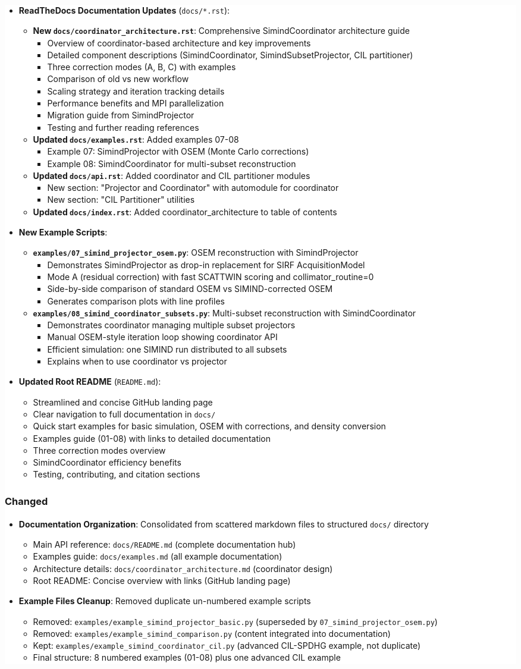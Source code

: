 - **ReadTheDocs Documentation Updates** (`docs/*.rst`):
  - **New `docs/coordinator_architecture.rst`**: Comprehensive SimindCoordinator architecture guide
    - Overview of coordinator-based architecture and key improvements
    - Detailed component descriptions (SimindCoordinator, SimindSubsetProjector, CIL partitioner)
    - Three correction modes (A, B, C) with examples
    - Comparison of old vs new workflow
    - Scaling strategy and iteration tracking details
    - Performance benefits and MPI parallelization
    - Migration guide from SimindProjector
    - Testing and further reading references
  - **Updated `docs/examples.rst`**: Added examples 07-08
    - Example 07: SimindProjector with OSEM (Monte Carlo corrections)
    - Example 08: SimindCoordinator for multi-subset reconstruction
  - **Updated `docs/api.rst`**: Added coordinator and CIL partitioner modules
    - New section: "Projector and Coordinator" with automodule for coordinator
    - New section: "CIL Partitioner" utilities
  - **Updated `docs/index.rst`**: Added coordinator_architecture to table of contents

- **New Example Scripts**:
  - **`examples/07_simind_projector_osem.py`**: OSEM reconstruction with SimindProjector
    - Demonstrates SimindProjector as drop-in replacement for SIRF AcquisitionModel
    - Mode A (residual correction) with fast SCATTWIN scoring and collimator_routine=0
    - Side-by-side comparison of standard OSEM vs SIMIND-corrected OSEM
    - Generates comparison plots with line profiles
  - **`examples/08_simind_coordinator_subsets.py`**: Multi-subset reconstruction with SimindCoordinator
    - Demonstrates coordinator managing multiple subset projectors
    - Manual OSEM-style iteration loop showing coordinator API
    - Efficient simulation: one SIMIND run distributed to all subsets
    - Explains when to use coordinator vs projector

- **Updated Root README** (`README.md`):
  - Streamlined and concise GitHub landing page
  - Clear navigation to full documentation in `docs/`
  - Quick start examples for basic simulation, OSEM with corrections, and density conversion
  - Examples guide (01-08) with links to detailed documentation
  - Three correction modes overview
  - SimindCoordinator efficiency benefits
  - Testing, contributing, and citation sections

### Changed

- **Documentation Organization**: Consolidated from scattered markdown files to structured `docs/` directory
  - Main API reference: `docs/README.md` (complete documentation hub)
  - Examples guide: `docs/examples.md` (all example documentation)
  - Architecture details: `docs/coordinator_architecture.md` (coordinator design)
  - Root README: Concise overview with links (GitHub landing page)

- **Example Files Cleanup**: Removed duplicate un-numbered example scripts
  - Removed: `examples/example_simind_projector_basic.py` (superseded by `07_simind_projector_osem.py`)
  - Removed: `examples/example_simind_comparison.py` (content integrated into documentation)
  - Kept: `examples/example_simind_coordinator_cil.py` (advanced CIL-SPDHG example, not duplicate)
  - Final structure: 8 numbered examples (01-08) plus one advanced CIL example
